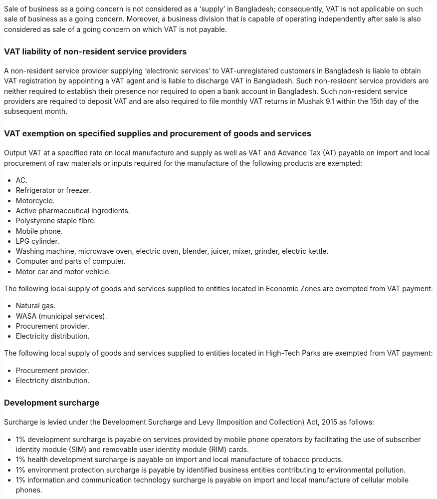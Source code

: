 Sale of business as a going concern is not considered as a ‘supply’ in Bangladesh; consequently, VAT is not applicable on such sale of business as a going concern. Moreover, a business division that is capable of operating independently after sale is also considered as sale of a going concern on which VAT is not payable.
### VAT liability of non-resident service providers
A non-resident service provider supplying ‘electronic services’ to VAT-unregistered customers in Bangladesh is liable to obtain VAT registration by appointing a VAT agent and is liable to discharge VAT in Bangladesh. Such non-resident service providers are neither required to establish their presence nor required to open a bank account in Bangladesh.
Such non-resident service providers are required to deposit VAT and are also required to file monthly VAT returns in Mushak 9.1 within the 15th day of the subsequent month.
### VAT exemption on specified supplies and procurement of goods and services
Output VAT at a specified rate on local manufacture and supply as well as VAT and Advance Tax (AT) payable on import and local procurement of raw materials or inputs required for the manufacture of the following products are exempted:
  * AC.
  * Refrigerator or freezer.
  * Motorcycle.
  * Active pharmaceutical ingredients.
  * Polystyrene staple fibre.
  * Mobile phone.
  * LPG cylinder.
  * Washing machine, microwave oven, electric oven, blender, juicer, mixer, grinder, electric kettle.
  * Computer and parts of computer.
  * Motor car and motor vehicle.


The following local supply of goods and services supplied to entities located in Economic Zones are exempted from VAT payment:
  * Natural gas.
  * WASA (municipal services).
  * Procurement provider.
  * Electricity distribution.


The following local supply of goods and services supplied to entities located in High-Tech Parks are exempted from VAT payment:
  * Procurement provider.
  * Electricity distribution.


### Development surcharge
Surcharge is levied under the Development Surcharge and Levy (Imposition and Collection) Act, 2015 as follows:
  * 1% development surcharge is payable on services provided by mobile phone operators by facilitating the use of subscriber identity module (SIM) and removable user identity module (RIM) cards.
  * 1% health development surcharge is payable on import and local manufacture of tobacco products.
  * 1% environment protection surcharge is payable by identified business entities contributing to environmental pollution.
  * 1% information and communication technology surcharge is payable on import and local manufacture of cellular mobile phones.
